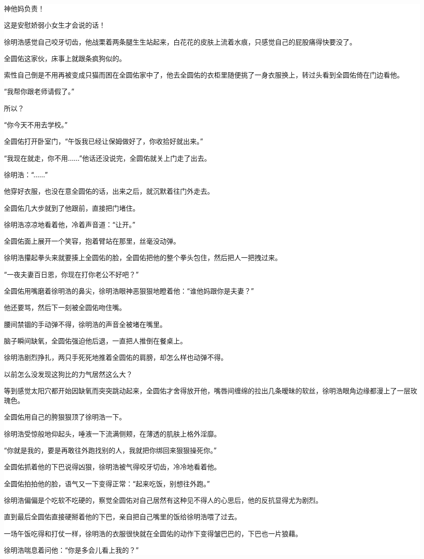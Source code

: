 神他妈负责！

这是安慰娇弱小女生才会说的话！

徐明浩感觉自己咬牙切齿，他战栗着两条腿生生站起来，白花花的皮肤上流着水痕，只感觉自己的屁股痛得快要没了。

全圆佑这家伙，床事上就跟条疯狗似的。

索性自己倒是不用再被变成只猫而困在全圆佑家中了，他去全圆佑的衣柜里随便挑了一身衣服换上，转过头看到全圆佑倚在门边看他。

“我帮你跟老师请假了。”

所以？

“你今天不用去学校。”

全圆佑打开卧室门，“午饭我已经让保姆做好了，你收拾好就出来。”

“我现在就走，你不用……”他话还没说完，全圆佑就关上门走了出去。

徐明浩：“……”

他穿好衣服，也没在意全圆佑的话，出来之后，就沉默着往门外走去。

全圆佑几大步就到了他跟前，直接把门堵住。

徐明浩凉凉地看着他，冷着声音道：“让开。”

全圆佑面上展开一个笑容，抱着臂站在那里，丝毫没动弹。

徐明浩攥起拳头来就要揍上全圆佑的脸，全圆佑把他的整个拳头包住，然后把人一把拽过来。

“一夜夫妻百日恩，你现在打你老公不好吧？”

全圆佑用嘴磨着徐明浩的鼻尖，徐明浩眼神恶狠狠地瞪着他：“谁他妈跟你是夫妻？”

他还要骂，然后下一刻被全圆佑吻住嘴。

腰间禁锢的手动弹不得，徐明浩的声音全被堵在嘴里。

脑子瞬间缺氧，全圆佑强迫他后退，一直把人推倒在餐桌上。

徐明浩剧烈挣扎，两只手死死地推着全圆佑的肩膀，却怎么样也动弹不得。

以前怎么没发现这狗比的力气居然这么大？

等到感觉太阳穴都开始因缺氧而突突跳动起来，全圆佑才舍得放开他，嘴唇间缠绵的拉出几条暧昧的软丝，徐明浩眼角边缘都漫上了一层玫瑰色。

全圆佑用自己的胯狠狠顶了徐明浩一下。

徐明浩受惊般地仰起头，唾液一下流满侧颊，在薄透的肌肤上格外淫靡。

“你就是我的，要是再敢往外跑找别的人，我就把你绑回来狠狠操死你。”

全圆佑抓着他的下巴说得凶狠，徐明浩被气得咬牙切齿，冷冷地看着他。

全圆佑拍拍他的脸，语气又一下变得正常：“起来吃饭，别想往外跑。”

徐明浩偏偏是个吃软不吃硬的，察觉全圆佑对自己居然有这种见不得人的心思后，他的反抗显得尤为剧烈。

直到最后全圆佑直接硬掰着他的下巴，亲自把自己嘴里的饭给徐明浩喂了过去。

一场午饭吃得和打仗一样，徐明浩的衣服很快就在全圆佑的动作下变得皱巴巴的，下巴也一片狼藉。

徐明浩喘息着问他：“你是多会儿看上我的？”
